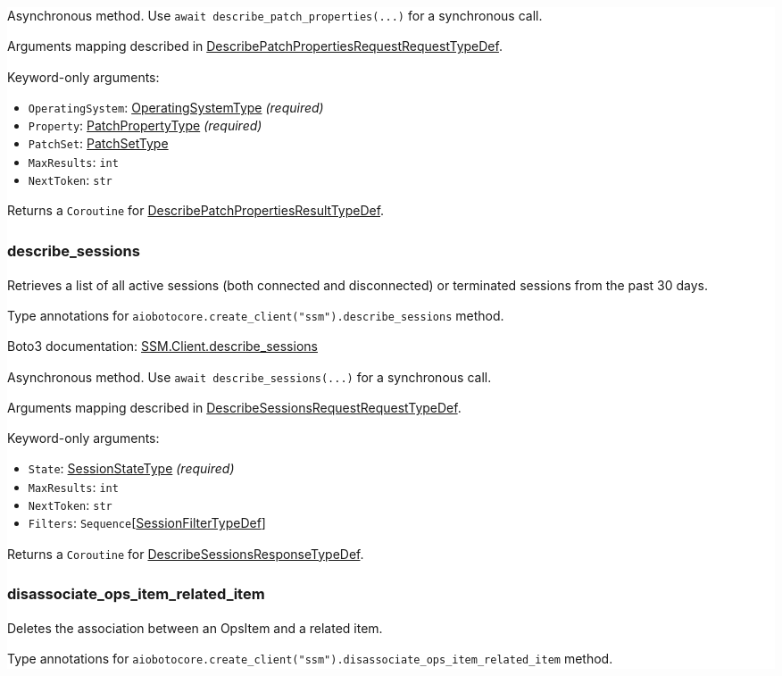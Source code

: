 Asynchronous method. Use `await describe_patch_properties(...)` for a
synchronous call.

Arguments mapping described in
[DescribePatchPropertiesRequestRequestTypeDef](./type_defs.md#describepatchpropertiesrequestrequesttypedef).

Keyword-only arguments:

- `OperatingSystem`: [OperatingSystemType](./literals.md#operatingsystemtype)
  *(required)*
- `Property`: [PatchPropertyType](./literals.md#patchpropertytype) *(required)*
- `PatchSet`: [PatchSetType](./literals.md#patchsettype)
- `MaxResults`: `int`
- `NextToken`: `str`

Returns a `Coroutine` for
[DescribePatchPropertiesResultTypeDef](./type_defs.md#describepatchpropertiesresulttypedef).

<a id="describe_sessions"></a>

### describe_sessions

Retrieves a list of all active sessions (both connected and disconnected) or
terminated sessions from the past 30 days.

Type annotations for `aiobotocore.create_client("ssm").describe_sessions`
method.

Boto3 documentation:
[SSM.Client.describe_sessions](https://boto3.amazonaws.com/v1/documentation/api/latest/reference/services/ssm.html#SSM.Client.describe_sessions)

Asynchronous method. Use `await describe_sessions(...)` for a synchronous call.

Arguments mapping described in
[DescribeSessionsRequestRequestTypeDef](./type_defs.md#describesessionsrequestrequesttypedef).

Keyword-only arguments:

- `State`: [SessionStateType](./literals.md#sessionstatetype) *(required)*
- `MaxResults`: `int`
- `NextToken`: `str`
- `Filters`:
  `Sequence`\[[SessionFilterTypeDef](./type_defs.md#sessionfiltertypedef)\]

Returns a `Coroutine` for
[DescribeSessionsResponseTypeDef](./type_defs.md#describesessionsresponsetypedef).

<a id="disassociate_ops_item_related_item"></a>

### disassociate_ops_item_related_item

Deletes the association between an OpsItem and a related item.

Type annotations for
`aiobotocore.create_client("ssm").disassociate_ops_item_related_item` method.
